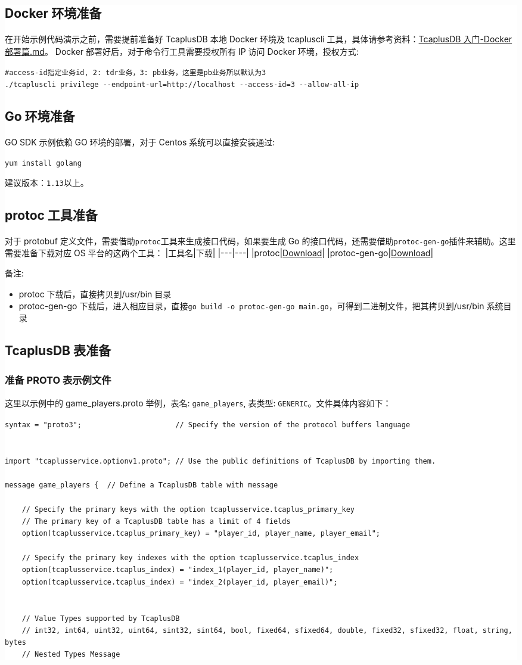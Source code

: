 ## Docker 环境准备

在开始示例代码演示之前，需要提前准备好 TcaplusDB 本地 Docker 环境及 tcapluscli 工具，具体请参考资料：[TcaplusDB 入门-Docker 部署篇.md](https://github.com/tencentyun/tcaplusdb-documents/blob/main/docker/TcaplusDB%E5%85%A5%E9%97%A8-Docker%E9%83%A8%E7%BD%B2%E7%AF%87.md)。
Docker 部署好后，对于命令行工具需要授权所有 IP 访问 Docker 环境，授权方式:

```
#access-id指定业务id, 2: tdr业务，3: pb业务，这里是pb业务所以默认为3
./tcapluscli privilege --endpoint-url=http://localhost --access-id=3 --allow-all-ip
```

## Go 环境准备

GO SDK 示例依赖 GO 环境的部署，对于 Centos 系统可以直接安装通过:

```
yum install golang
```

建议版本：`1.13`以上。

## protoc 工具准备

对于 protobuf 定义文件，需要借助`protoc`工具来生成接口代码，如果要生成 Go 的接口代码，还需要借助`protoc-gen-go`插件来辅助。这里需要准备下载对应 OS 平台的这两个工具：
|工具名|下载|
|---|---|
|protoc|[Download](https://github.com/protocolbuffers/protobuf/releases)|
|protoc-gen-go|[Download](https://github.com/golang/protobuf)|

备注:

- protoc 下载后，直接拷贝到/usr/bin 目录
- protoc-gen-go 下载后，进入相应目录，直接`go build -o protoc-gen-go main.go`，可得到二进制文件，把其拷贝到/usr/bin 系统目录

## TcaplusDB 表准备

### 准备 PROTO 表示例文件

这里以示例中的 game_players.proto 举例，表名: `game_players`, 表类型: `GENERIC`。文件具体内容如下：

```
syntax = "proto3";                      // Specify the version of the protocol buffers language


import "tcaplusservice.optionv1.proto"; // Use the public definitions of TcaplusDB by importing them.

message game_players {  // Define a TcaplusDB table with message

	// Specify the primary keys with the option tcaplusservice.tcaplus_primary_key
	// The primary key of a TcaplusDB table has a limit of 4 fields
    option(tcaplusservice.tcaplus_primary_key) = "player_id, player_name, player_email";

    // Specify the primary key indexes with the option tcaplusservice.tcaplus_index
    option(tcaplusservice.tcaplus_index) = "index_1(player_id, player_name)";
    option(tcaplusservice.tcaplus_index) = "index_2(player_id, player_email)";


    // Value Types supported by TcaplusDB
    // int32, int64, uint32, uint64, sint32, sint64, bool, fixed64, sfixed64, double, fixed32, sfixed32, float, string, bytes
    // Nested Types Message
```